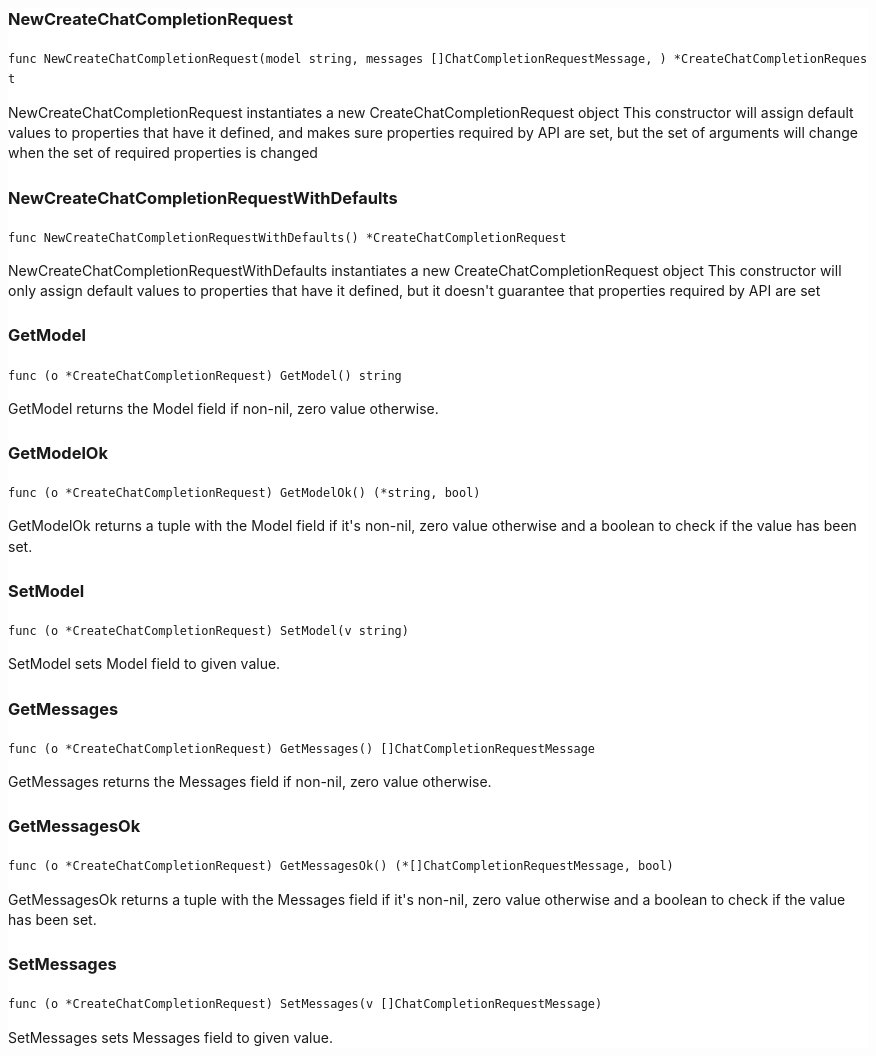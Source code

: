 ### NewCreateChatCompletionRequest

`func NewCreateChatCompletionRequest(model string, messages []ChatCompletionRequestMessage, ) *CreateChatCompletionRequest`

NewCreateChatCompletionRequest instantiates a new CreateChatCompletionRequest object
This constructor will assign default values to properties that have it defined,
and makes sure properties required by API are set, but the set of arguments
will change when the set of required properties is changed

### NewCreateChatCompletionRequestWithDefaults

`func NewCreateChatCompletionRequestWithDefaults() *CreateChatCompletionRequest`

NewCreateChatCompletionRequestWithDefaults instantiates a new CreateChatCompletionRequest object
This constructor will only assign default values to properties that have it defined,
but it doesn't guarantee that properties required by API are set

### GetModel

`func (o *CreateChatCompletionRequest) GetModel() string`

GetModel returns the Model field if non-nil, zero value otherwise.

### GetModelOk

`func (o *CreateChatCompletionRequest) GetModelOk() (*string, bool)`

GetModelOk returns a tuple with the Model field if it's non-nil, zero value otherwise
and a boolean to check if the value has been set.

### SetModel

`func (o *CreateChatCompletionRequest) SetModel(v string)`

SetModel sets Model field to given value.


### GetMessages

`func (o *CreateChatCompletionRequest) GetMessages() []ChatCompletionRequestMessage`

GetMessages returns the Messages field if non-nil, zero value otherwise.

### GetMessagesOk

`func (o *CreateChatCompletionRequest) GetMessagesOk() (*[]ChatCompletionRequestMessage, bool)`

GetMessagesOk returns a tuple with the Messages field if it's non-nil, zero value otherwise
and a boolean to check if the value has been set.

### SetMessages

`func (o *CreateChatCompletionRequest) SetMessages(v []ChatCompletionRequestMessage)`

SetMessages sets Messages field to given value.

